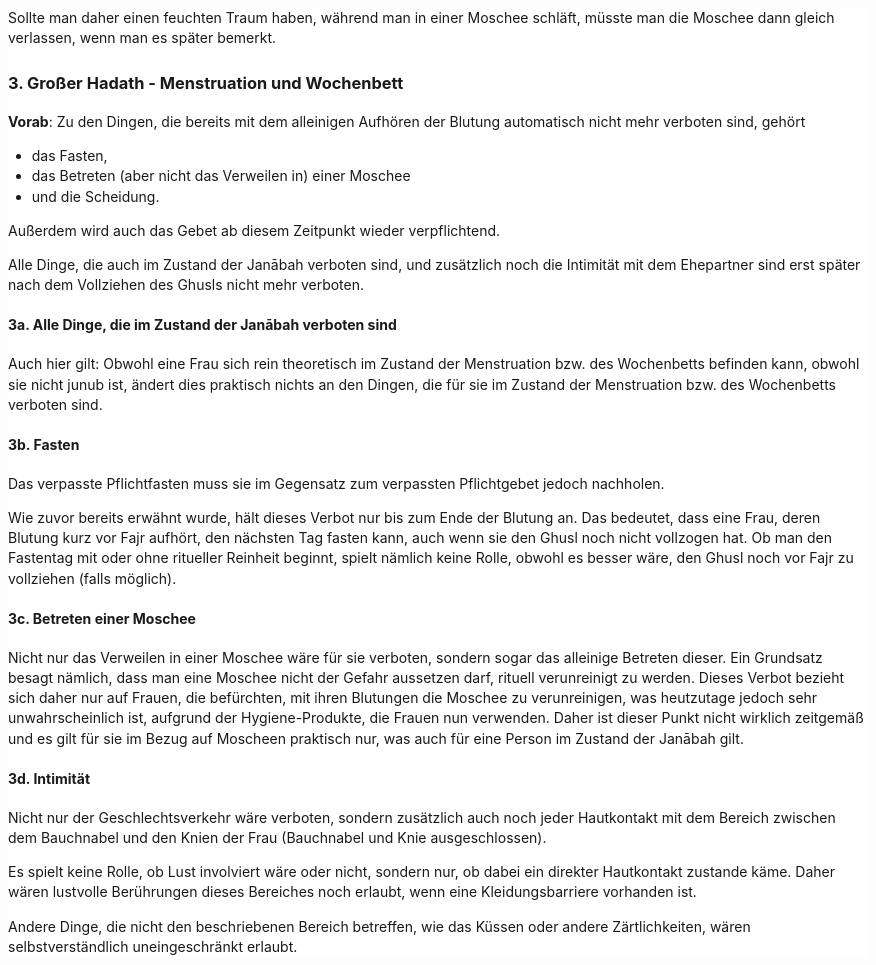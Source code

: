 Sollte man daher einen feuchten Traum haben, während man in einer Moschee schläft, müsste man die Moschee dann gleich verlassen, wenn man es später bemerkt.

### 3\. Großer Hadath - Menstruation und Wochenbett

**Vorab**: Zu den Dingen, die bereits mit dem alleinigen Aufhören der Blutung automatisch nicht mehr verboten sind, gehört

* das Fasten,
* das Betreten (aber nicht das Verweilen in) einer Moschee
* und die Scheidung.

Außerdem wird auch das Gebet ab diesem Zeitpunkt wieder verpflichtend.

Alle Dinge, die auch im Zustand der Janābah verboten sind, und zusätzlich noch die Intimität mit dem Ehepartner sind erst später nach dem Vollziehen des Ghusls nicht mehr verboten.

#### 3a. Alle Dinge, die im Zustand der Janābah verboten sind

Auch hier gilt: Obwohl eine Frau sich rein theoretisch im Zustand der Menstruation bzw. des Wochenbetts befinden kann, obwohl sie nicht junub ist, ändert dies praktisch nichts an den Dingen, die für sie im Zustand der Menstruation bzw. des Wochenbetts verboten sind.

#### 3b. Fasten

Das verpasste Pflichtfasten muss sie im Gegensatz zum verpassten Pflichtgebet jedoch nachholen.

Wie zuvor bereits erwähnt wurde, hält dieses Verbot nur bis zum Ende der Blutung an. Das bedeutet, dass eine Frau, deren Blutung kurz vor Fajr aufhört, den nächsten Tag fasten kann, auch wenn sie den Ghusl noch nicht vollzogen hat. Ob man den Fastentag mit oder ohne ritueller Reinheit beginnt, spielt nämlich keine Rolle, obwohl es besser wäre, den Ghusl noch vor Fajr zu vollziehen (falls möglich).

#### 3c. Betreten einer Moschee

Nicht nur das Verweilen in einer Moschee wäre für sie verboten, sondern sogar das alleinige Betreten dieser. Ein Grundsatz besagt nämlich, dass man eine Moschee nicht der Gefahr aussetzen darf, rituell verunreinigt zu werden. Dieses Verbot bezieht sich daher nur auf Frauen, die befürchten, mit ihren Blutungen die Moschee zu verunreinigen, was heutzutage jedoch sehr unwahrscheinlich ist, aufgrund der Hygiene-Produkte, die Frauen nun verwenden. Daher ist dieser Punkt nicht wirklich zeitgemäß und es gilt für sie im Bezug auf Moscheen praktisch nur, was auch für eine Person im Zustand der Janābah gilt.

#### 3d. Intimität

Nicht nur der Geschlechtsverkehr wäre verboten, sondern zusätzlich auch noch jeder Hautkontakt mit dem Bereich zwischen dem Bauchnabel und den Knien der Frau (Bauchnabel und Knie ausgeschlossen).

Es spielt keine Rolle, ob Lust involviert wäre oder nicht, sondern nur, ob dabei ein direkter Hautkontakt zustande käme. Daher wären lustvolle Berührungen dieses Bereiches noch erlaubt, wenn eine Kleidungsbarriere vorhanden ist.

Andere Dinge, die nicht den beschriebenen Bereich betreffen, wie das Küssen oder andere Zärtlichkeiten, wären selbstverständlich uneingeschränkt erlaubt.
